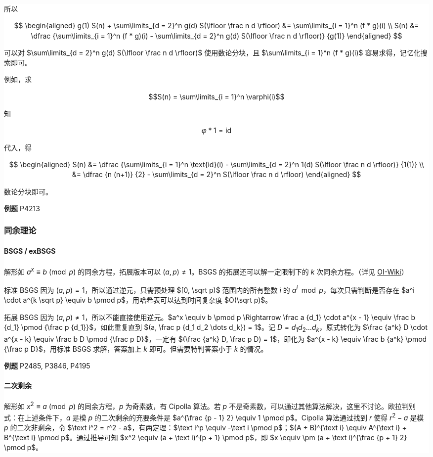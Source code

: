 所以

$$
\begin{aligned}
g(1) S(n) + \sum\limits_{d = 2}^n g(d) S(\lfloor \frac n d \rfloor) &= \sum\limits_{i = 1}^n (f * g)(i) \\
S(n) &= \dfrac {\sum\limits_{i = 1}^n (f * g)(i) - \sum\limits_{d = 2}^n g(d) S(\lfloor \frac n d \rfloor)} {g(1)}
\end{aligned}
$$

可以对 $\sum\limits_{d = 2}^n g(d) S(\lfloor \frac n d \rfloor)$ 使用数论分块，且 $\sum\limits_{i = 1}^n (f * g)(i)$ 容易求得，记忆化搜索即可。

例如，求

$$S(n) = \sum\limits_{i = 1}^n \varphi(i)$$

知

$$\varphi * 1 = \text{id}$$

代入，得

$$
\begin{aligned}
S(n) &= \dfrac {\sum\limits_{i = 1}^n \text{id}(i) - \sum\limits_{d = 2}^n 1(d) S(\lfloor \frac n d \rfloor)} {1(1)} \\
&= \dfrac {n (n+1)} {2} - \sum\limits_{d = 2}^n S(\lfloor \frac n d \rfloor)
\end{aligned}
$$

数论分块即可。

**例题** P4213

### 同余理论

#### BSGS / exBSGS

解形如 $a^x \equiv b \pmod p$ 的同余方程，拓展版本可以 $(a, p) \ne 1$。BSGS 的拓展还可以解一定限制下的 $k$ 次同余方程。（详见 [OI-Wiki](https://oi.wiki/math/number-theory/discrete-logarithm/#%E8%BF%9B%E9%98%B6%E7%AF%87)）

标准 BSGS 因为 $(a, p) = 1$，所以通过逆元，只需预处理 $[0, \sqrt p)$ 范围内的所有整数 $i$ 的 $a^i \mod p$，每次只需判断是否存在 $a^i \cdot a^{k \sqrt p} \equiv b \pmod p$，用哈希表可以达到时间复杂度 $O(\sqrt p)$。

拓展 BSGS 因为 $(a, p) \ne 1$，所以不能直接使用逆元。$a^x \equiv b \pmod p \Rightarrow \frac a {d_1} \cdot a^{x - 1} \equiv \frac b {d_1} \pmod {\frac p {d_1}}$，如此重复直到 $(a, \frac p {d_1 d_2 \dots d_k}) = 1$。记 $D = d_1 d_2 \dots d_k$，原式转化为 $\frac {a^k} D \cdot a^{x - k} \equiv \frac b D \pmod {\frac p D}$，一定有 $(\frac {a^k} D, \frac p D) = 1$，即化为 $a^{x - k} \equiv \frac b {a^k} \pmod {\frac p D}$，用标准 BSGS 求解，答案加上 $k$ 即可。但需要特判答案小于 $k$ 的情况。

**例题** P2485, P3846, P4195

#### 二次剩余

解形如 $x^2 \equiv a \pmod p$ 的同余方程，$p$ 为奇素数，有 Cipolla 算法。若 $p$ 不是奇素数，可以通过其他算法解决，这里不讨论。欧拉判别式：在上述条件下，$a$ 是模 $p$ 的二次剩余的充要条件是 $a^{\frac {p - 1} 2} \equiv 1 \pmod p$。Cipolla 算法通过找到 $r$ 使得 $r^2 - a$ 是模 $p$ 的二次非剩余，令 $\text i^2 = r^2 - a$，有两定理：$\text i^p \equiv -\text i \pmod p$；$(A + B)^{\text i} \equiv A^{\text i} + B^{\text i} \pmod p$。通过推导可知 $x^2 \equiv (a + \text i)^{p + 1} \pmod p$，即 $x \equiv \pm (a + \text i)^{\frac {p + 1} 2} \pmod p$。
